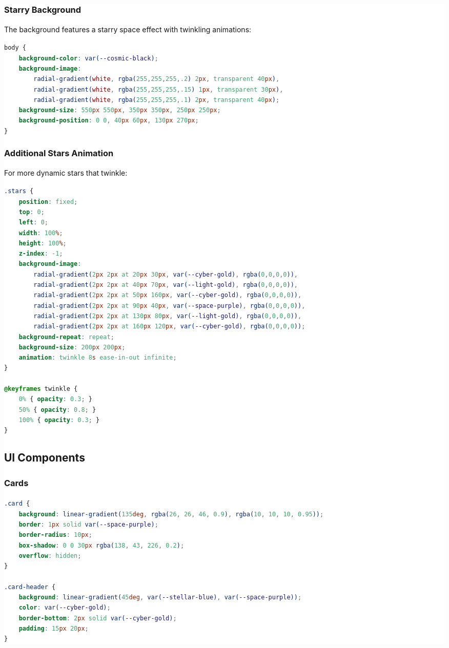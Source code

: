 ### Starry Background
The background features a starry space effect with twinkling animations:

```css
body {
    background-color: var(--cosmic-black);
    background-image: 
        radial-gradient(white, rgba(255,255,255,.2) 2px, transparent 40px),
        radial-gradient(white, rgba(255,255,255,.15) 1px, transparent 30px),
        radial-gradient(white, rgba(255,255,255,.1) 2px, transparent 40px);
    background-size: 550px 550px, 350px 350px, 250px 250px;
    background-position: 0 0, 40px 60px, 130px 270px;
}
```

### Additional Stars Animation
For more dynamic stars that twinkle:

```css
.stars {
    position: fixed;
    top: 0;
    left: 0;
    width: 100%;
    height: 100%;
    z-index: -1;
    background-image: 
        radial-gradient(2px 2px at 20px 30px, var(--cyber-gold), rgba(0,0,0,0)),
        radial-gradient(2px 2px at 40px 70px, var(--light-gold), rgba(0,0,0,0)),
        radial-gradient(2px 2px at 50px 160px, var(--cyber-gold), rgba(0,0,0,0)),
        radial-gradient(2px 2px at 90px 40px, var(--space-purple), rgba(0,0,0,0)),
        radial-gradient(2px 2px at 130px 80px, var(--light-gold), rgba(0,0,0,0)),
        radial-gradient(2px 2px at 160px 120px, var(--cyber-gold), rgba(0,0,0,0));
    background-repeat: repeat;
    background-size: 200px 200px;
    animation: twinkle 8s ease-in-out infinite;
}

@keyframes twinkle {
    0% { opacity: 0.3; }
    50% { opacity: 0.8; }
    100% { opacity: 0.3; }
}
```

## UI Components

### Cards
```css
.card {
    background: linear-gradient(135deg, rgba(26, 26, 46, 0.9), rgba(10, 10, 10, 0.95));
    border: 1px solid var(--space-purple);
    border-radius: 10px;
    box-shadow: 0 0 30px rgba(138, 43, 226, 0.2);
    overflow: hidden;
}

.card-header {
    background: linear-gradient(45deg, var(--stellar-blue), var(--space-purple));
    color: var(--cyber-gold);
    border-bottom: 2px solid var(--cyber-gold);
    padding: 15px 20px;
}
```